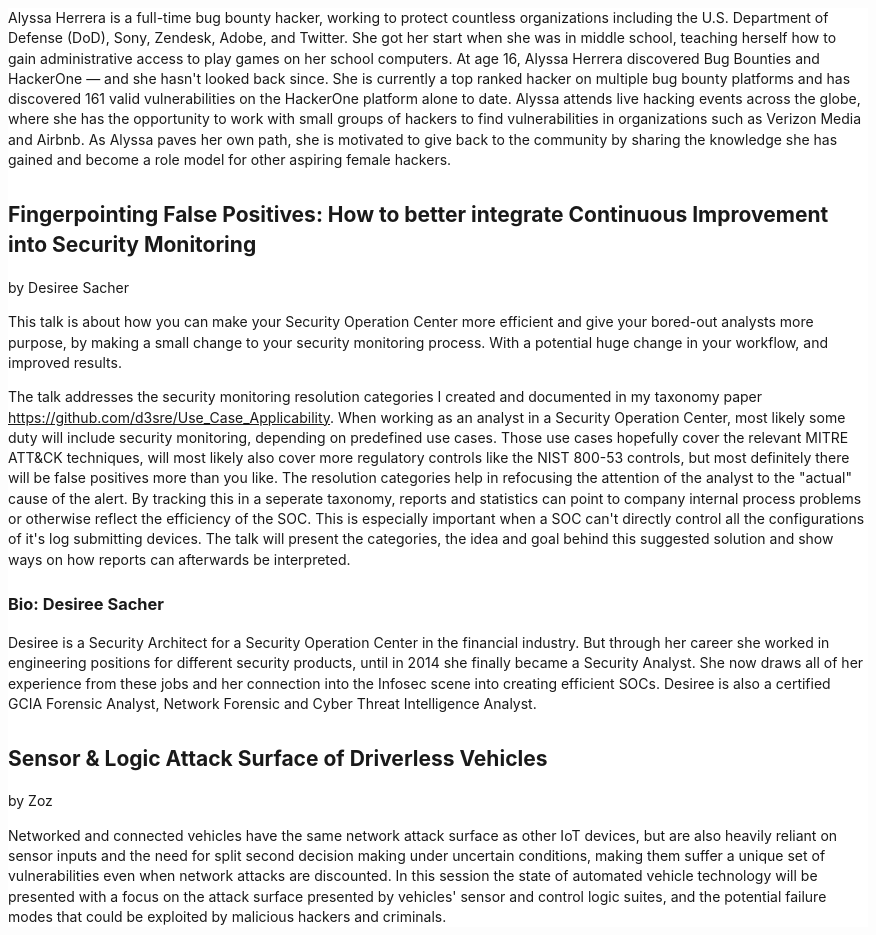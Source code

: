 Alyssa Herrera is a full-time bug bounty hacker, working to protect countless organizations including the U.S. Department of Defense (DoD), Sony, Zendesk, Adobe, and Twitter. She got her start when she was in middle school, teaching herself how to gain administrative access to play games on her school computers. At age 16, Alyssa Herrera discovered Bug Bounties and HackerOne — and she hasn't looked back since. She is currently a top ranked hacker on multiple bug bounty platforms and has discovered 161 valid vulnerabilities on the HackerOne platform alone to date. Alyssa attends live hacking events across the globe, where she has the opportunity to work with small groups of hackers to find vulnerabilities in organizations such as Verizon Media and Airbnb. As Alyssa paves her own path, she is motivated to give back to the community by sharing the knowledge she has gained and become a role model for other aspiring female hackers.


## <a name="Fingerpointing+False+Positives%3A+How+to+better+integrate+Continuous+Improvement+into+Security+Monitoring"></a>Fingerpointing False Positives: How to better integrate Continuous Improvement into Security Monitoring
by Desiree Sacher

This talk is about how you can make your Security Operation Center more efficient and give your bored-out analysts more purpose, by making a small change to your security monitoring process. With a potential huge change in your workflow, and improved results.

The talk addresses the security monitoring resolution categories I created and documented in my taxonomy paper https://github.com/d3sre/Use_Case_Applicability. When working as an analyst in a Security Operation Center, most likely some duty will include security monitoring, depending on predefined use cases. Those use cases hopefully cover the relevant MITRE ATT&CK techniques, will most likely also cover more regulatory controls like the NIST 800-53 controls, but most definitely there will be false positives more than you like. The resolution categories help in refocusing the attention of the analyst to the "actual" cause of the alert. By tracking this in a seperate taxonomy, reports and statistics can point to company internal process problems or otherwise reflect the efficiency of the SOC. This is especially important when a SOC can't directly control all the configurations of it's log submitting devices. 
The talk will present the categories, the idea and goal behind this suggested solution and show ways on how reports can afterwards be interpreted.


### Bio: <a name="Desiree+Sacher"></a>Desiree Sacher

Desiree is a Security Architect for a Security Operation Center in the financial industry. But through her career she worked in engineering positions for different security products, until in 2014 she finally became a Security Analyst. She now draws all of her experience from these jobs and her connection into the Infosec scene into creating efficient SOCs. Desiree is also a certified GCIA Forensic Analyst, Network Forensic and Cyber Threat Intelligence Analyst.


## <a name="Sensor+%26+Logic+Attack+Surface+of+Driverless+Vehicles"></a>Sensor & Logic Attack Surface of Driverless Vehicles
by Zoz

Networked and connected vehicles have the same network attack surface as other IoT devices, but are also heavily reliant on sensor inputs and the need for split second decision making under uncertain conditions, making them suffer a unique set of vulnerabilities even when network attacks are discounted. In this session the state of automated vehicle technology will be presented with a focus on the attack surface presented by vehicles' sensor and control logic suites, and the potential failure modes that could be exploited by malicious hackers and criminals.
